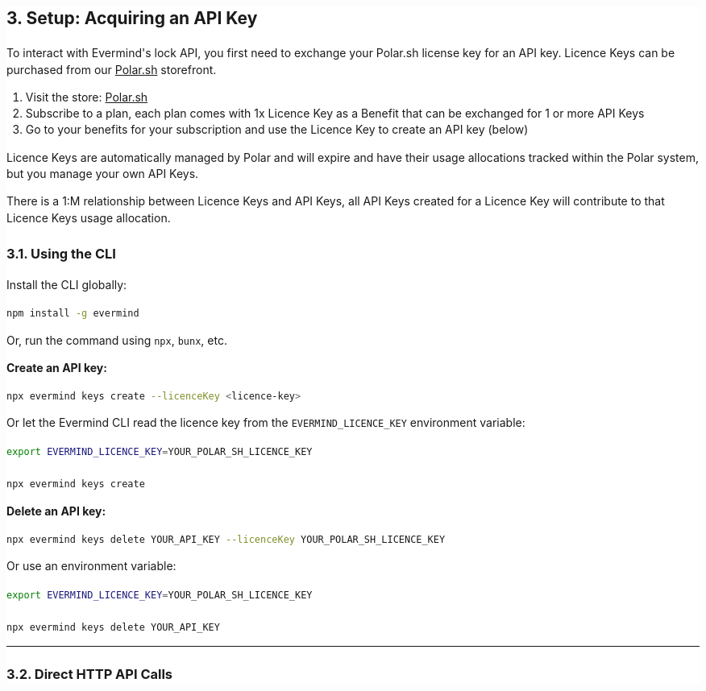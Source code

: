 
## 3. Setup: Acquiring an API Key

To interact with Evermind's lock API, you first need to exchange your Polar.sh license key for an API key. Licence Keys can be purchased from our [Polar.sh](https://polar.sh/evermind/) storefront.

1. Visit the store: [Polar.sh](https://polar.sh/evermind/)
2. Subscribe to a plan, each plan comes with 1x Licence Key as a Benefit that can be exchanged for 1 or more API Keys
3. Go to your benefits for your subscription and use the Licence Key to create an API key (below)

Licence Keys are automatically managed by Polar and will expire and have their usage allocations tracked within the Polar system, but you manage your own API Keys.

There is a 1:M relationship between Licence Keys and API Keys, all API Keys created for a Licence Key will contribute to that Licence Keys usage allocation.

### 3.1. Using the CLI

Install the CLI globally:

```bash
npm install -g evermind
```

Or, run the command using `npx`, `bunx`, etc.

**Create an API key:**

```bash
npx evermind keys create --licenceKey <licence-key>
```

Or let the Evermind CLI read the licence key from the `EVERMIND_LICENCE_KEY` environment variable:

```bash
export EVERMIND_LICENCE_KEY=YOUR_POLAR_SH_LICENCE_KEY

npx evermind keys create
```

**Delete an API key:**

```bash
npx evermind keys delete YOUR_API_KEY --licenceKey YOUR_POLAR_SH_LICENCE_KEY
```

Or use an environment variable:

```bash
export EVERMIND_LICENCE_KEY=YOUR_POLAR_SH_LICENCE_KEY

npx evermind keys delete YOUR_API_KEY
```

---

### 3.2. Direct HTTP API Calls
